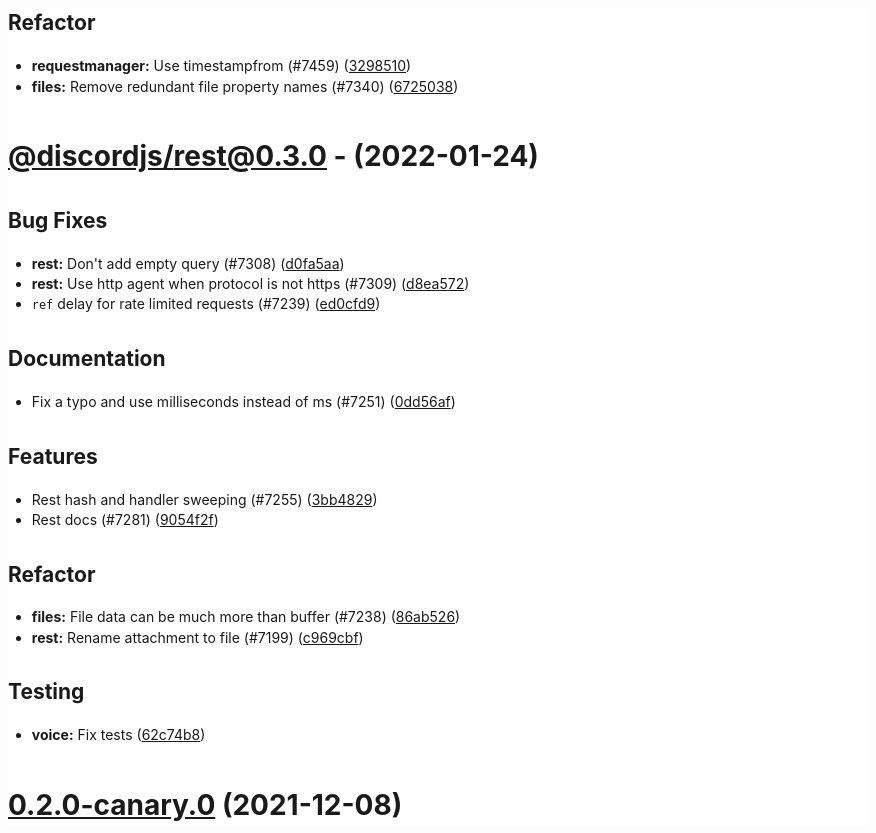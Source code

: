 ## Refactor

- **requestmanager:** Use timestampfrom (#7459) ([3298510](https://github.com/discordjs/discord.js/commit/32985109c3b7614d364007608f8c5af4bed753ae))
- **files:** Remove redundant file property names (#7340) ([6725038](https://github.com/discordjs/discord.js/commit/67250382f99872a9edff99ebaa482ffa895b0c37))

# [@discordjs/rest@0.3.0](https://github.com/discordjs/discord.js/compare/@discordjs/rest@0.2.0...@discordjs/rest@0.3.0) - (2022-01-24)

## Bug Fixes

- **rest:** Don't add empty query (#7308) ([d0fa5aa](https://github.com/discordjs/discord.js/commit/d0fa5aaa26d316608120bca3050e14eefbe2f93b))
- **rest:** Use http agent when protocol is not https (#7309) ([d8ea572](https://github.com/discordjs/discord.js/commit/d8ea572fb8a51f2f6a902c4926e814017d115708))
- `ref` delay for rate limited requests (#7239) ([ed0cfd9](https://github.com/discordjs/discord.js/commit/ed0cfd91edc3a2b23a34a8ecd9db38baa12b52fa))

## Documentation

- Fix a typo and use milliseconds instead of ms (#7251) ([0dd56af](https://github.com/discordjs/discord.js/commit/0dd56afe1cdf16f1e7d9afe1f8c29c31d1833a25))

## Features

- Rest hash and handler sweeping (#7255) ([3bb4829](https://github.com/discordjs/discord.js/commit/3bb48298004d292214c6cb8f927c2fea78a42952))
- Rest docs (#7281) ([9054f2f](https://github.com/discordjs/discord.js/commit/9054f2f7ad7f246431e5f53403535bf301c27a80))

## Refactor

- **files:** File data can be much more than buffer (#7238) ([86ab526](https://github.com/discordjs/discord.js/commit/86ab526d493415b14b79b51d08c3677897d219ee))
- **rest:** Rename attachment to file (#7199) ([c969cbf](https://github.com/discordjs/discord.js/commit/c969cbf6524093757d47108b6a55e62dcb210e8b))

## Testing

- **voice:** Fix tests ([62c74b8](https://github.com/discordjs/discord.js/commit/62c74b8333066465e5bd295b8b102b35a506751d))

# [0.2.0-canary.0](https://github.com/discordjs/discord.js-modules/compare/@discordjs/rest@0.1.1-canary.0...@discordjs/rest@0.2.0-canary.0) (2021-12-08)

